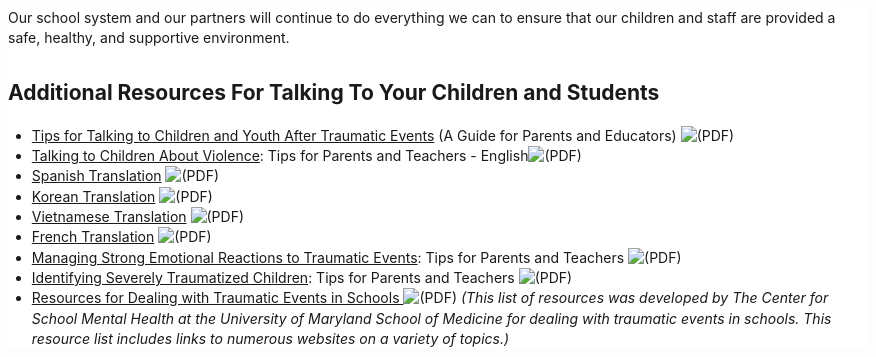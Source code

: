 <p>Our school system and our partners will continue to do everything we can to ensure that our children and staff are provided a safe, healthy, and supportive environment.</p>

<h2>Additional Resources For Talking To Your Children and Students</h2>
<ul>
  <li><a href="/f/aboutus/Tips_Talking_to_Children_After_Disaster.pdf">Tips for Talking to Children and Youth After Traumatic Events</a> (A Guide for Parents and Educators) <img alt="(PDF)" src="/f/images/bullet-pdf.gif" width="16" height="16" align="bottom" border="0" /></li>
  <li><a href="/f/aboutus/NASPTalkChildrenViolence.pdf">Talking to Children About Violence</a>: Tips for Parents and Teachers - English<img alt="(PDF)" src="/f/images/bullet-pdf.gif" width="16" height="16" align="bottom" border="0" /></a>
  <li><a href="/f/aboutus/NASPTalkChildrenViolenceSpanish.pdf">Spanish Translation</a> <img alt="(PDF)" src="/f/images/bullet-pdf.gif" width="16" height="16" align="bottom" border="0" /></a></li>
  <li><a href="/f/aboutus/NASPTalkChildrenViolenceKorean.pdf">Korean Translation</a> <img alt="(PDF)" src="/f/images/bullet-pdf.gif" width="16" height="16" align="bottom" border="0" /></a></li>
  <li><a href="/f/aboutus/NASPTalkChildrenViolenceVietnamese.pdf">Vietnamese Translation</a> <img alt="(PDF)" src="/f/images/bullet-pdf.gif" width="16" height="16" align="bottom" border="0" /></a></li>
  <li><a href="/f/aboutus/NASPTalkChildrenViolenceFrench.pdf">French Translation</a> <img alt="(PDF)" src="/f/images/bullet-pdf.gif" width="16" height="16" align="bottom" border="0" /></a></li>
  <li><a href="/f/aboutus/NASPManageStrongEmotionalReactions.pdf">Managing Strong Emotional Reactions to Traumatic Events</a>: Tips for Parents and Teachers <img alt="(PDF)" src="/f/images/bullet-pdf.gif" width="16" height="16" align="bottom" border="0" /></a></li>
  <li><a href="/f/aboutus/NASPIdentifySeverelyTraumatizedChildren.pdf">Identifying Severely Traumatized Children</a>: Tips for Parents and Teachers <img alt="(PDF)" src="/f/images/bullet-pdf.gif" width="16" height="16" align="bottom" border="0" /></a></li>
  <li><a href="/f/aboutus/CSMHListofTraumaResources.pdf">Resources for Dealing with Traumatic Events in Schools </a><img alt="(PDF)" src="/f/images/bullet-pdf.gif" width="16" height="16" align="bottom" border="0" /></a> <em>(This list of resources was developed by The Center for School Mental Health at the University of Maryland School of Medicine for dealing with traumatic events in schools. This resource list includes links to numerous websites on a variety of topics.)</li>
</ul>